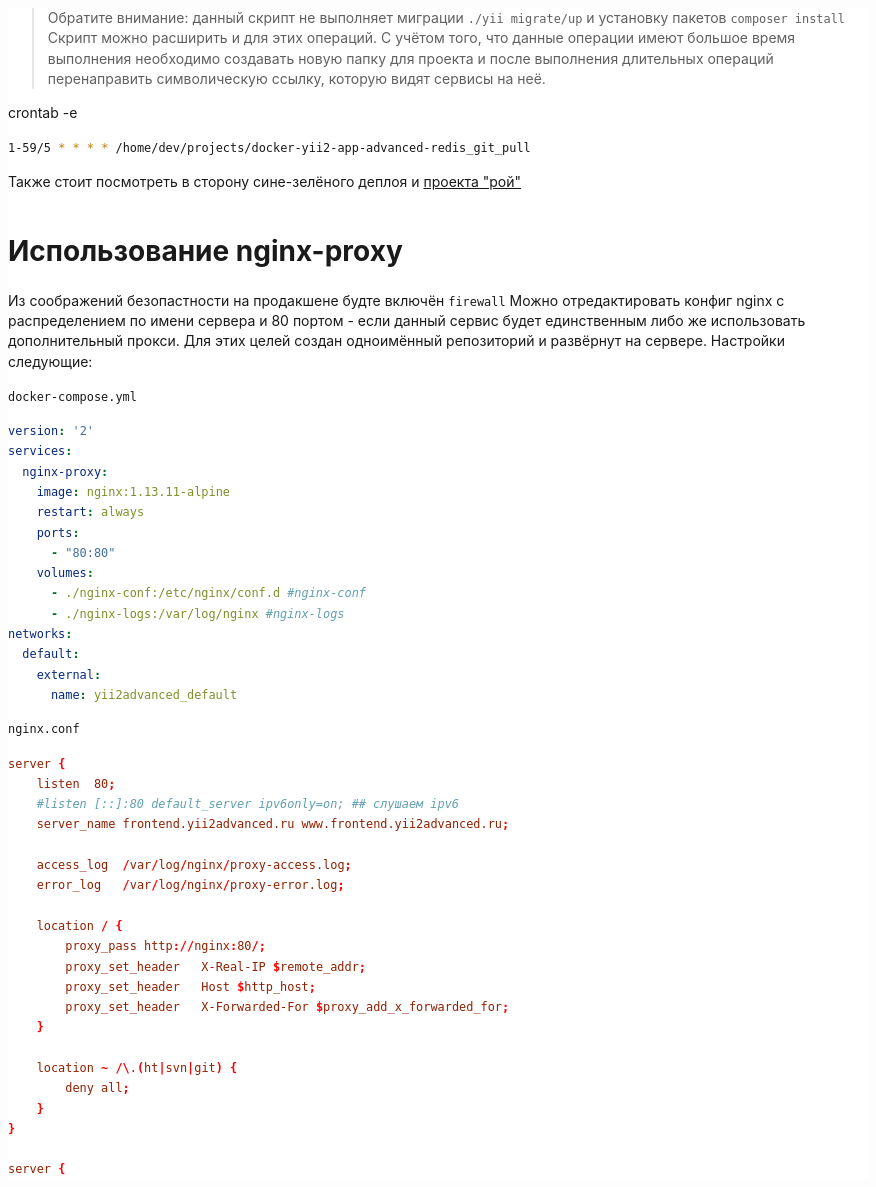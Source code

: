 > Обратите внимание: данный скрипт не выполняет миграции `./yii migrate/up` и установку пакетов `composer install`
Скрипт можно расширить и для этих операций.
С учётом того, что данные операции имеют большое время выполнения необходимо создавать новую папку для проекта и 
после выполнения длительных операций перенаправить символическую ссылку, которую видят сервисы на неё.

crontab -e
```sh
1-59/5 * * * * /home/dev/projects/docker-yii2-app-advanced-redis_git_pull
```

Также стоит посмотреть в сторону сине-зелёного деплоя и [проекта "рой"](https://github.com/dmstr/docker-roj) 


# Использование nginx-proxy
Из соображений безопастности на продакшене будте включён `firewall`
Можно отредактировать конфиг nginx с распределением по имени сервера и 80 портом - если данный сервис будет единственным
либо же использовать дополнительный прокси. Для этих целей создан одноимённый репозиторий и развёрнут на сервере.
Настройки следующие:

`docker-compose.yml`
```yml
version: '2'
services:
  nginx-proxy:
    image: nginx:1.13.11-alpine
    restart: always
    ports:
      - "80:80"
    volumes:
      - ./nginx-conf:/etc/nginx/conf.d #nginx-conf
      - ./nginx-logs:/var/log/nginx #nginx-logs
networks:
  default:
    external:
      name: yii2advanced_default
```
`nginx.conf`
```conf
server {
    listen  80;
    #listen [::]:80 default_server ipv6only=on; ## слушаем ipv6
    server_name frontend.yii2advanced.ru www.frontend.yii2advanced.ru;

    access_log  /var/log/nginx/proxy-access.log;
    error_log   /var/log/nginx/proxy-error.log;

    location / {
        proxy_pass http://nginx:80/;
        proxy_set_header   X-Real-IP $remote_addr;
        proxy_set_header   Host $http_host;
        proxy_set_header   X-Forwarded-For $proxy_add_x_forwarded_for;
    }

    location ~ /\.(ht|svn|git) {
        deny all;
    }
}

server {
```
